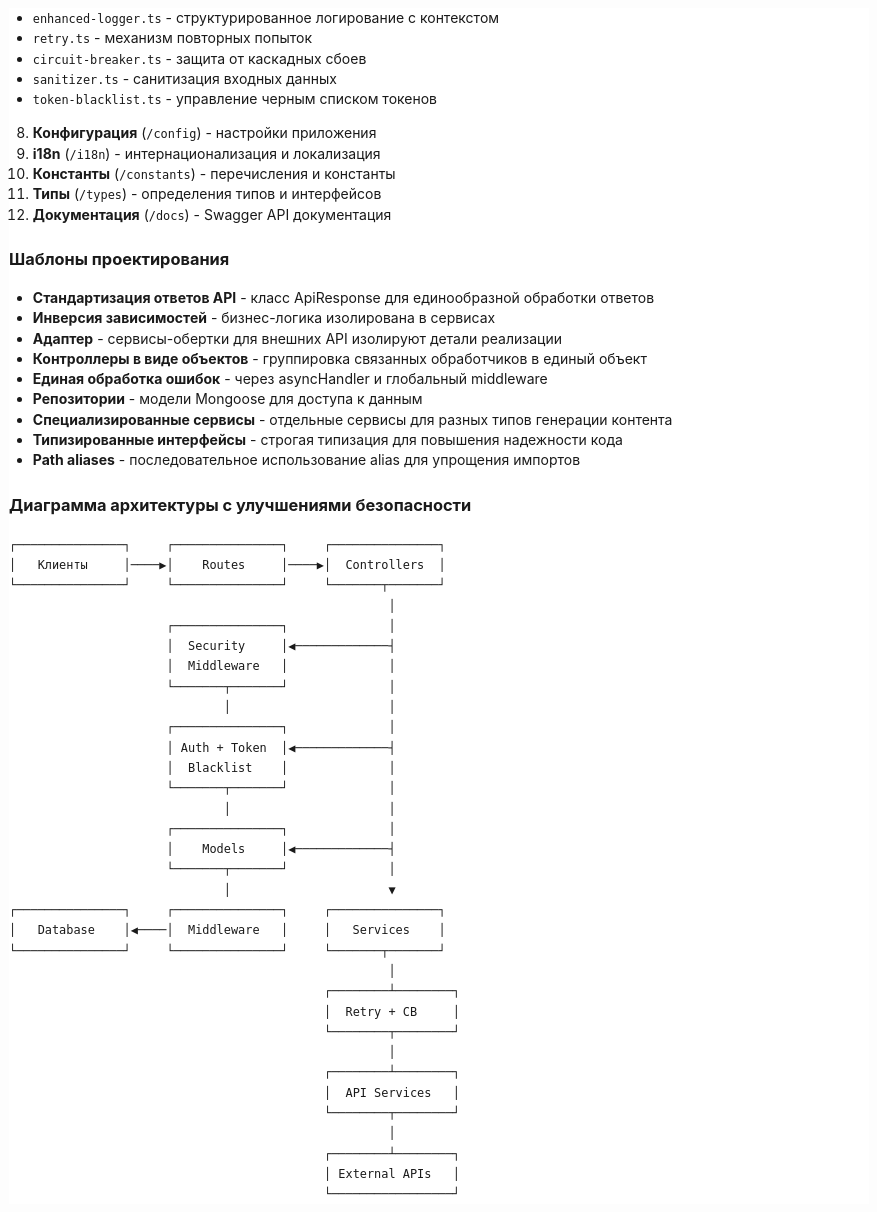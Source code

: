    - `enhanced-logger.ts` - структурированное логирование с контекстом
   - `retry.ts` - механизм повторных попыток
   - `circuit-breaker.ts` - защита от каскадных сбоев
   - `sanitizer.ts` - санитизация входных данных
   - `token-blacklist.ts` - управление черным списком токенов
8. **Конфигурация** (`/config`) - настройки приложения
9. **i18n** (`/i18n`) - интернационализация и локализация
10. **Константы** (`/constants`) - перечисления и константы
11. **Типы** (`/types`) - определения типов и интерфейсов
12. **Документация** (`/docs`) - Swagger API документация

### Шаблоны проектирования

- **Стандартизация ответов API** - класс ApiResponse для единообразной обработки ответов
- **Инверсия зависимостей** - бизнес-логика изолирована в сервисах
- **Адаптер** - сервисы-обертки для внешних API изолируют детали реализации
- **Контроллеры в виде объектов** - группировка связанных обработчиков в единый объект
- **Единая обработка ошибок** - через asyncHandler и глобальный middleware
- **Репозитории** - модели Mongoose для доступа к данным
- **Специализированные сервисы** - отдельные сервисы для разных типов генерации контента
- **Типизированные интерфейсы** - строгая типизация для повышения надежности кода
- **Path aliases** - последовательное использование alias для упрощения импортов

### Диаграмма архитектуры с улучшениями безопасности

```
┌───────────────┐     ┌───────────────┐     ┌───────────────┐
│   Клиенты     │────▶│    Routes     │────▶│  Controllers  │
└───────────────┘     └───────────────┘     └───────┬───────┘
                                                     │
                      ┌───────────────┐              │
                      │  Security     │◀─────────────┤
                      │  Middleware   │              │
                      └───────┬───────┘              │
                              │                      │
                      ┌───────────────┐              │
                      │ Auth + Token  │◀─────────────┤
                      │  Blacklist    │              │
                      └───────┬───────┘              │
                              │                      │
                      ┌───────────────┐              │
                      │    Models     │◀─────────────┤
                      └───────┬───────┘              │
                              │                      ▼
┌───────────────┐     ┌───────────────┐     ┌───────────────┐
│   Database    │◀────│  Middleware   │     │   Services    │
└───────────────┘     └───────────────┘     └───────┬───────┘
                                                     │
                                            ┌────────┴────────┐
                                            │  Retry + CB     │
                                            └────────┬────────┘
                                                     │
                                            ┌────────┴────────┐
                                            │  API Services   │
                                            └────────┬────────┘
                                                     │
                                            ┌────────┴────────┐
                                            │ External APIs   │
                                            └─────────────────┘
```
